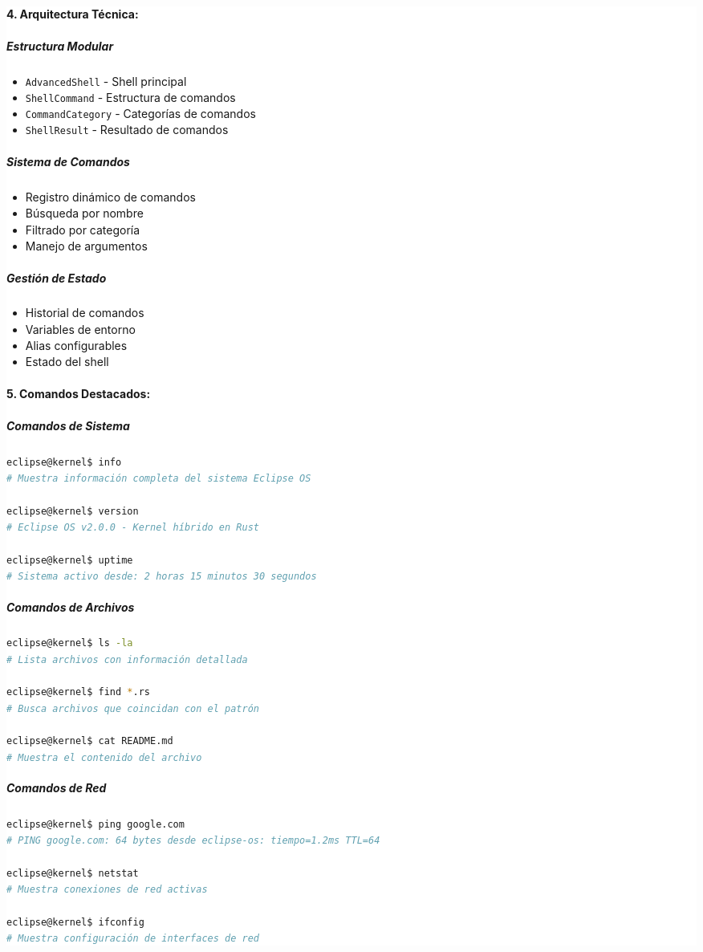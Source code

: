 #### **4. Arquitectura Técnica:**

##### **Estructura Modular**
- `AdvancedShell` - Shell principal
- `ShellCommand` - Estructura de comandos
- `CommandCategory` - Categorías de comandos
- `ShellResult` - Resultado de comandos

##### **Sistema de Comandos**
- Registro dinámico de comandos
- Búsqueda por nombre
- Filtrado por categoría
- Manejo de argumentos

##### **Gestión de Estado**
- Historial de comandos
- Variables de entorno
- Alias configurables
- Estado del shell

#### **5. Comandos Destacados:**

##### **Comandos de Sistema**
```bash
eclipse@kernel$ info
# Muestra información completa del sistema Eclipse OS

eclipse@kernel$ version
# Eclipse OS v2.0.0 - Kernel híbrido en Rust

eclipse@kernel$ uptime
# Sistema activo desde: 2 horas 15 minutos 30 segundos
```

##### **Comandos de Archivos**
```bash
eclipse@kernel$ ls -la
# Lista archivos con información detallada

eclipse@kernel$ find *.rs
# Busca archivos que coincidan con el patrón

eclipse@kernel$ cat README.md
# Muestra el contenido del archivo
```

##### **Comandos de Red**
```bash
eclipse@kernel$ ping google.com
# PING google.com: 64 bytes desde eclipse-os: tiempo=1.2ms TTL=64

eclipse@kernel$ netstat
# Muestra conexiones de red activas

eclipse@kernel$ ifconfig
# Muestra configuración de interfaces de red
```
